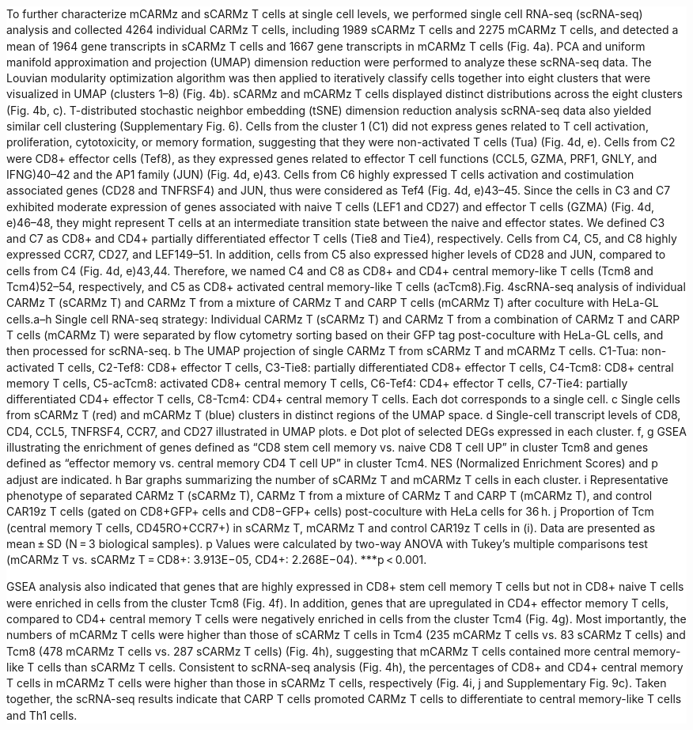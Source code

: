 To further characterize mCARMz and sCARMz T cells at single cell levels, we performed single cell RNA-seq (scRNA-seq) analysis and collected 4264 individual CARMz T cells, including 1989 sCARMz T cells and 2275 mCARMz T cells, and detected a mean of 1964 gene transcripts in sCARMz T cells and 1667 gene transcripts in mCARMz T cells (Fig. 4a). PCA and uniform manifold approximation and projection (UMAP) dimension reduction were performed to analyze these scRNA-seq data. The Louvian modularity optimization algorithm was then applied to iteratively classify cells together into eight clusters that were visualized in UMAP (clusters 1–8) (Fig. 4b). sCARMz and mCARMz T cells displayed distinct distributions across the eight clusters (Fig. 4b, c). T-distributed stochastic neighbor embedding (tSNE) dimension reduction analysis scRNA-seq data also yielded similar cell clustering (Supplementary Fig. 6). Cells from the cluster 1 (C1) did not express genes related to T cell activation, proliferation, cytotoxicity, or memory formation, suggesting that they were non-activated T cells (Tua) (Fig. 4d, e). Cells from C2 were CD8+ effector cells (Tef8), as they expressed genes related to effector T cell functions (CCL5, GZMA, PRF1, GNLY, and IFNG)40–42 and the AP1 family (JUN) (Fig. 4d, e)43. Cells from C6 highly expressed T cells activation and costimulation associated genes (CD28 and TNFRSF4) and JUN, thus were considered as Tef4 (Fig. 4d, e)43–45. Since the cells in C3 and C7 exhibited moderate expression of genes associated with naive T cells (LEF1 and CD27) and effector T cells (GZMA) (Fig. 4d, e)46–48, they might represent T cells at an intermediate transition state between the naive and effector states. We defined C3 and C7 as CD8+ and CD4+ partially differentiated effector T cells (Tie8 and Tie4), respectively. Cells from C4, C5, and C8 highly expressed CCR7, CD27, and LEF149–51. In addition, cells from C5 also expressed higher levels of CD28 and JUN, compared to cells from C4 (Fig. 4d, e)43,44. Therefore, we named C4 and C8 as CD8+ and CD4+ central memory-like T cells (Tcm8 and Tcm4)52–54, respectively, and C5 as CD8+ activated central memory-like T cells (acTcm8).Fig. 4scRNA-seq analysis of individual CARMz T (sCARMz T) and CARMz T from a mixture of CARMz T and CARP T cells (mCARMz T) after coculture with HeLa-GL cells.a–h Single cell RNA-seq strategy: Individual CARMz T (sCARMz T) and CARMz T from a combination of CARMz T and CARP T cells (mCARMz T) were separated by flow cytometry sorting based on their GFP tag post-coculture with HeLa-GL cells, and then processed for scRNA-seq. b The UMAP projection of single CARMz T from sCARMz T and mCARMz T cells. C1-Tua: non-activated T cells, C2-Tef8: CD8+ effector T cells, C3-Tie8: partially differentiated CD8+ effector T cells, C4-Tcm8: CD8+ central memory T cells, C5-acTcm8: activated CD8+ central memory T cells, C6-Tef4: CD4+ effector T cells, C7-Tie4: partially differentiated CD4+ effector T cells, C8-Tcm4: CD4+ central memory T cells. Each dot corresponds to a single cell. c Single cells from sCARMz T (red) and mCARMz T (blue) clusters in distinct regions of the UMAP space. d Single-cell transcript levels of CD8, CD4, CCL5, TNFRSF4, CCR7, and CD27 illustrated in UMAP plots. e Dot plot of selected DEGs expressed in each cluster. f, g GSEA illustrating the enrichment of genes defined as “CD8 stem cell memory vs. naive CD8 T cell UP” in cluster Tcm8 and genes defined as “effector memory vs. central memory CD4 T cell UP” in cluster Tcm4. NES (Normalized Enrichment Scores) and p adjust are indicated. h Bar graphs summarizing the number of sCARMz T and mCARMz T cells in each cluster. i Representative phenotype of separated CARMz T (sCARMz T), CARMz T from a mixture of CARMz T and CARP T (mCARMz T), and control CAR19z T cells (gated on CD8+GFP+ cells and CD8−GFP+ cells) post-coculture with HeLa cells for 36 h. j Proportion of Tcm (central memory T cells, CD45RO+CCR7+) in sCARMz T, mCARMz T and control CAR19z T cells in (i). Data are presented as mean ± SD (N = 3 biological samples). p Values were calculated by two-way ANOVA with Tukey’s multiple comparisons test (mCARMz T vs. sCARMz T = CD8+: 3.913E−05, CD4+: 2.268E−04). ***p < 0.001.

GSEA analysis also indicated that genes that are highly expressed in CD8+ stem cell memory T cells but not in CD8+ naive T cells were enriched in cells from the cluster Tcm8 (Fig. 4f). In addition, genes that are upregulated in CD4+ effector memory T cells, compared to CD4+ central memory T cells were negatively enriched in cells from the cluster Tcm4 (Fig. 4g). Most importantly, the numbers of mCARMz T cells were higher than those of sCARMz T cells in Tcm4 (235 mCARMz T cells vs. 83 sCARMz T cells) and Tcm8 (478 mCARMz T cells vs. 287 sCARMz T cells) (Fig. 4h), suggesting that mCARMz T cells contained more central memory-like T cells than sCARMz T cells. Consistent to scRNA-seq analysis (Fig. 4h), the percentages of CD8+ and CD4+ central memory T cells in mCARMz T cells were higher than those in sCARMz T cells, respectively (Fig. 4i, j and Supplementary Fig. 9c). Taken together, the scRNA-seq results indicate that CARP T cells promoted CARMz T cells to differentiate to central memory-like T cells and Th1 cells.
